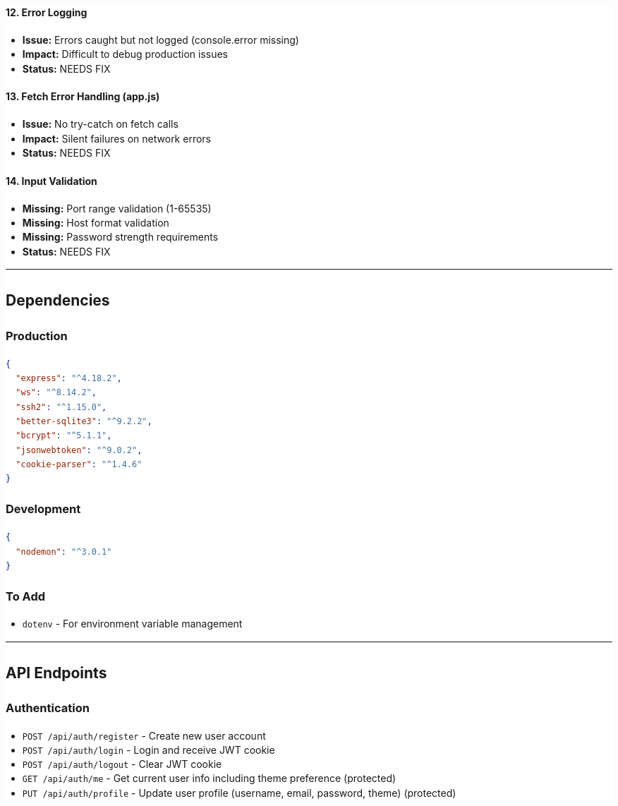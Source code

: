 #### 12. Error Logging
- **Issue:** Errors caught but not logged (console.error missing)
- **Impact:** Difficult to debug production issues
- **Status:** NEEDS FIX

#### 13. Fetch Error Handling (app.js)
- **Issue:** No try-catch on fetch calls
- **Impact:** Silent failures on network errors
- **Status:** NEEDS FIX

#### 14. Input Validation
- **Missing:** Port range validation (1-65535)
- **Missing:** Host format validation
- **Missing:** Password strength requirements
- **Status:** NEEDS FIX

---

## Dependencies

### Production
```json
{
  "express": "^4.18.2",
  "ws": "^8.14.2",
  "ssh2": "^1.15.0",
  "better-sqlite3": "^9.2.2",
  "bcrypt": "^5.1.1",
  "jsonwebtoken": "^9.0.2",
  "cookie-parser": "^1.4.6"
}
```

### Development
```json
{
  "nodemon": "^3.0.1"
}
```

### To Add
- `dotenv` - For environment variable management

---

## API Endpoints

### Authentication
- `POST /api/auth/register` - Create new user account
- `POST /api/auth/login` - Login and receive JWT cookie
- `POST /api/auth/logout` - Clear JWT cookie
- `GET /api/auth/me` - Get current user info including theme preference (protected)
- `PUT /api/auth/profile` - Update user profile (username, email, password, theme) (protected)
